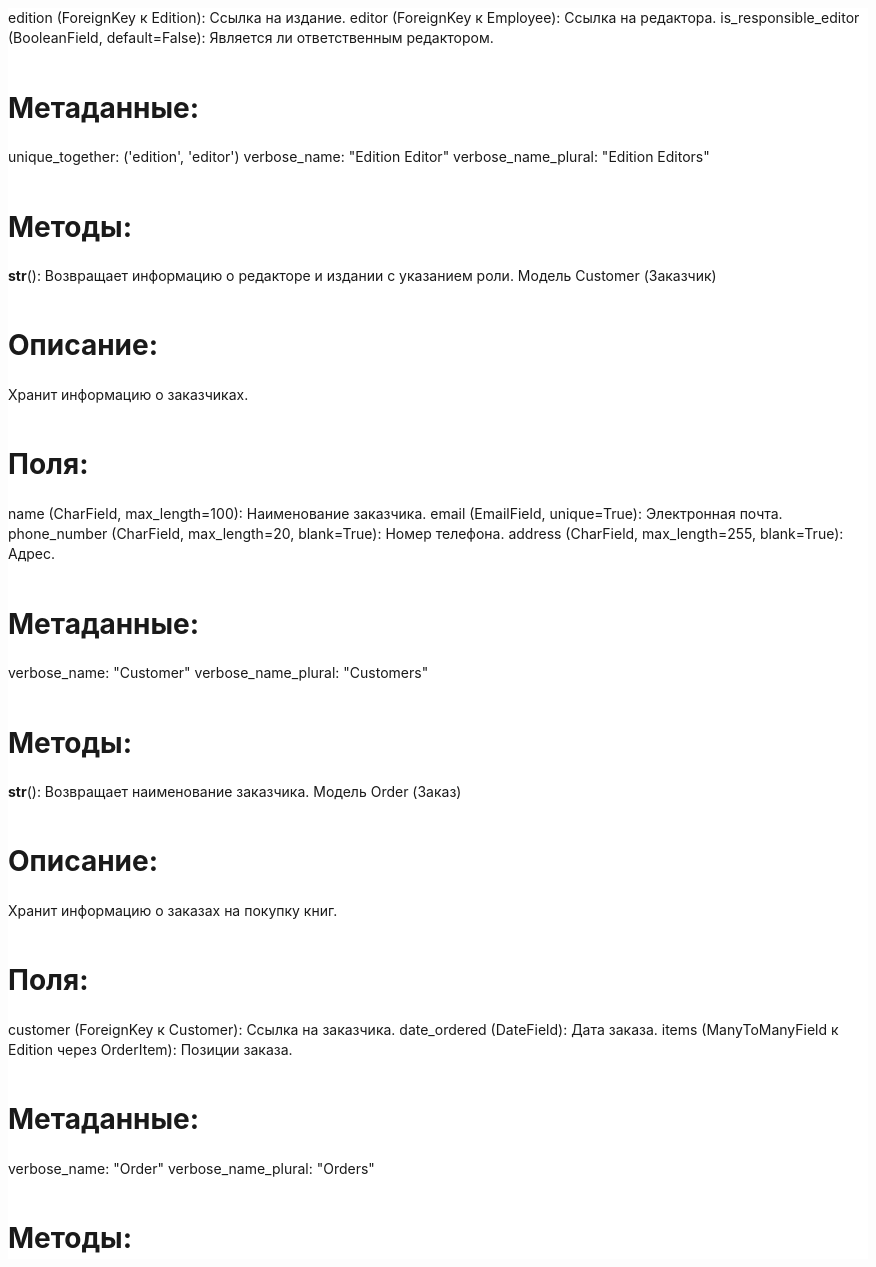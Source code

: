 edition (ForeignKey к Edition): Ссылка на издание.
editor (ForeignKey к Employee): Ссылка на редактора.
is_responsible_editor (BooleanField, default=False): Является ли ответственным редактором.
# Метаданные:

unique_together: ('edition', 'editor')
verbose_name: "Edition Editor"
verbose_name_plural: "Edition Editors"
# Методы:

__str__(): Возвращает информацию о редакторе и издании с указанием роли.
Модель Customer (Заказчик)
# Описание:

Хранит информацию о заказчиках.

# Поля:

name (CharField, max_length=100): Наименование заказчика.
email (EmailField, unique=True): Электронная почта.
phone_number (CharField, max_length=20, blank=True): Номер телефона.
address (CharField, max_length=255, blank=True): Адрес.
# Метаданные:

verbose_name: "Customer"
verbose_name_plural: "Customers"
# Методы:

__str__(): Возвращает наименование заказчика.
Модель Order (Заказ)
# Описание:

Хранит информацию о заказах на покупку книг.

# Поля:

customer (ForeignKey к Customer): Ссылка на заказчика.
date_ordered (DateField): Дата заказа.
items (ManyToManyField к Edition через OrderItem): Позиции заказа.
# Метаданные:

verbose_name: "Order"
verbose_name_plural: "Orders"
# Методы:
